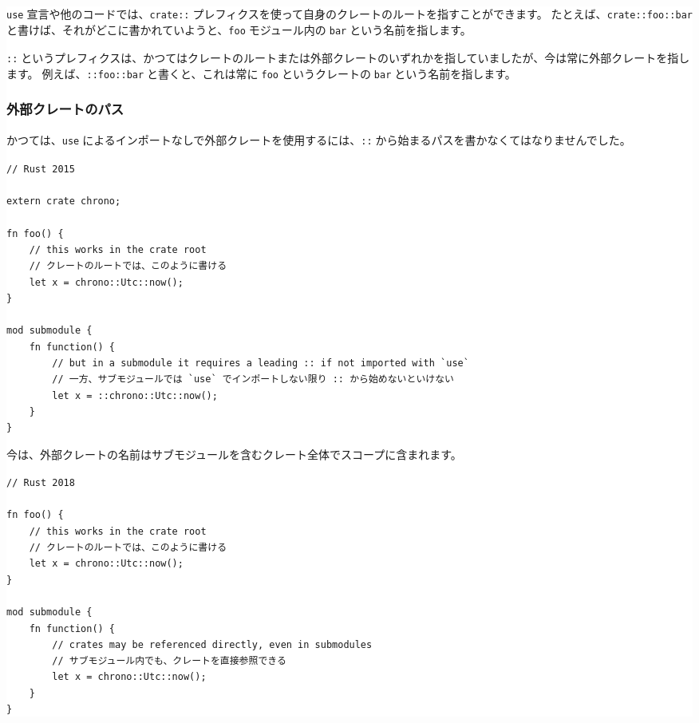 

`use` 宣言や他のコードでは、`crate::` プレフィクスを使って自身のクレートのルートを指すことができます。
たとえば、`crate::foo::bar` と書けば、それがどこに書かれていようと、`foo` モジュール内の `bar` という名前を指します。



`::` というプレフィクスは、かつてはクレートのルートまたは外部クレートのいずれかを指していましたが、今は常に外部クレートを指します。
例えば、`::foo::bar` と書くと、これは常に `foo` というクレートの `bar` という名前を指します。



### 外部クレートのパス



かつては、`use` によるインポートなしで外部クレートを使用するには、`::` から始まるパスを書かなくてはなりませんでした。

```rust,ignore
// Rust 2015

extern crate chrono;

fn foo() {
    // this works in the crate root
    // クレートのルートでは、このように書ける
    let x = chrono::Utc::now();
}

mod submodule {
    fn function() {
        // but in a submodule it requires a leading :: if not imported with `use`
        // 一方、サブモジュールでは `use` でインポートしない限り :: から始めないといけない
        let x = ::chrono::Utc::now();
    }
}
```



今は、外部クレートの名前はサブモジュールを含むクレート全体でスコープに含まれます。

```rust,ignore
// Rust 2018

fn foo() {
    // this works in the crate root
    // クレートのルートでは、このように書ける
    let x = chrono::Utc::now();
}

mod submodule {
    fn function() {
        // crates may be referenced directly, even in submodules
        // サブモジュール内でも、クレートを直接参照できる
        let x = chrono::Utc::now();
    }
}
```

